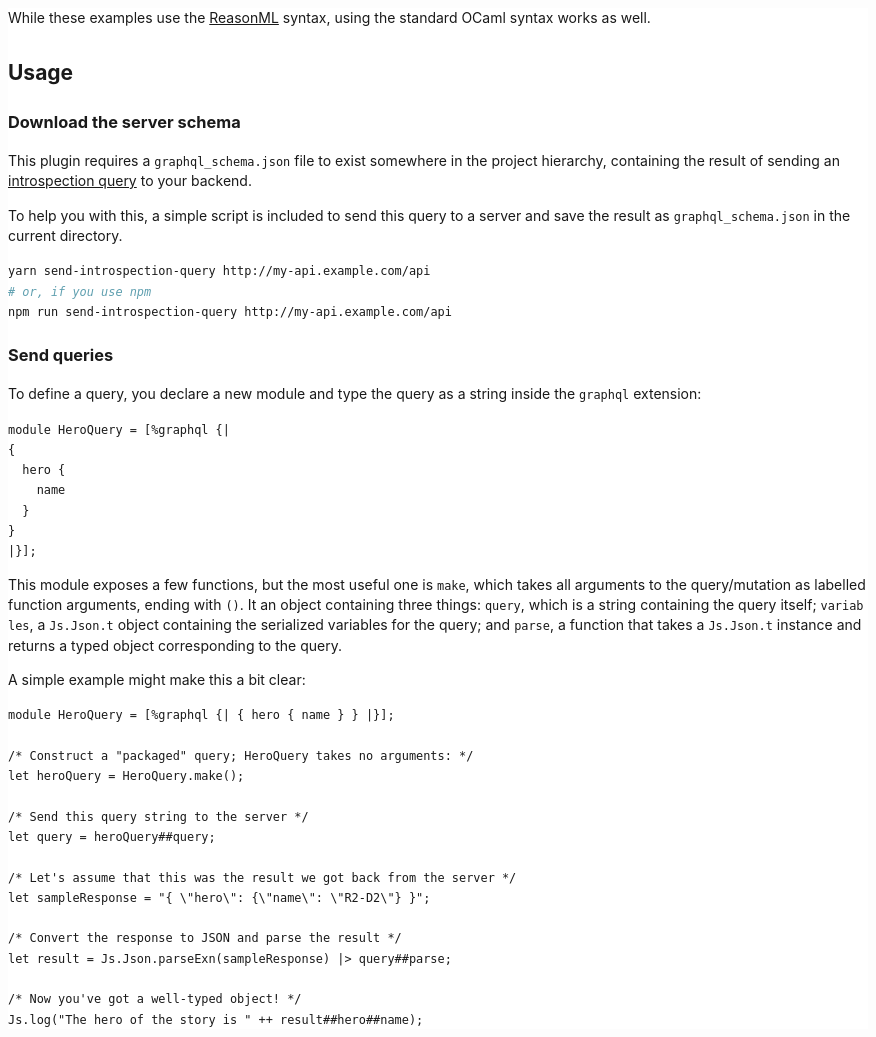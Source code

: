 While these examples use the [ReasonML](https://reasonml.github.io) syntax,
using the standard OCaml syntax works as well.

## Usage

### Download the server schema

This plugin requires a `graphql_schema.json` file to exist somewhere in the
project hierarchy, containing the result of sending an [introspection
query](https://github.com/graphql/graphql-js/blob/master/src/utilities/introspectionQuery.js)
to your backend.

To help you with this, a simple script is included to send this query to a
server and save the result as `graphql_schema.json` in the current directory.

```sh
yarn send-introspection-query http://my-api.example.com/api
# or, if you use npm
npm run send-introspection-query http://my-api.example.com/api
```

### Send queries

To define a query, you declare a new module and type the query as a string
inside the `graphql` extension:

```reason
module HeroQuery = [%graphql {|
{
  hero {
    name
  }
}
|}];
```

This module exposes a few functions, but the most useful one is `make`, which
takes all arguments to the query/mutation as labelled function arguments, ending
with `()`. It an object containing three things: `query`, which is a string
containing the query itself; `variables`, a `Js.Json.t` object containing the
serialized variables for the query; and `parse`, a function that takes a
`Js.Json.t` instance and returns a typed object corresponding to the query.

A simple example might make this a bit clear:

```reason
module HeroQuery = [%graphql {| { hero { name } } |}];

/* Construct a "packaged" query; HeroQuery takes no arguments: */
let heroQuery = HeroQuery.make();

/* Send this query string to the server */
let query = heroQuery##query;

/* Let's assume that this was the result we got back from the server */
let sampleResponse = "{ \"hero\": {\"name\": \"R2-D2\"} }";

/* Convert the response to JSON and parse the result */
let result = Js.Json.parseExn(sampleResponse) |> query##parse;

/* Now you've got a well-typed object! */
Js.log("The hero of the story is " ++ result##hero##name);
```
